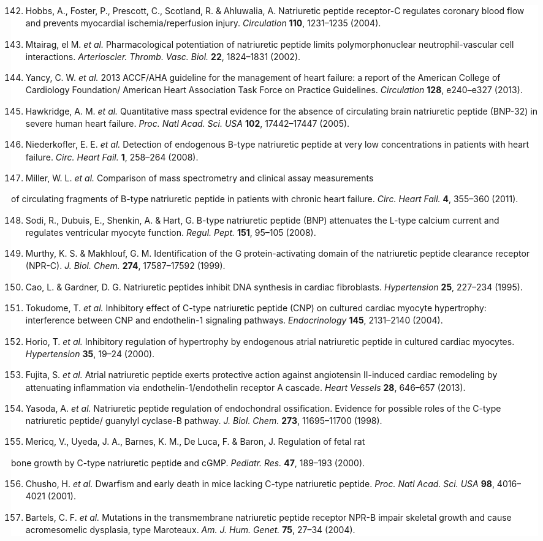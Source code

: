 142. Hobbs, A., Foster, P., Prescott, C., Scotland, R. & Ahluwalia, A. Natriuretic peptide receptor-C regulates coronary blood flow and prevents myocardial ischemia/reperfusion injury. *Circulation* **110**, 1231–1235 (2004).

143. Mtairag, el M. *et al.* Pharmacological potentiation of natriuretic peptide limits polymorphonuclear neutrophil-vascular cell interactions. *Arterioscler. Thromb. Vasc. Biol.* **22**, 1824–1831 (2002).

144. Yancy, C. W. *et al.* 2013 ACCF/AHA guideline for the management of heart failure: a report of the American College of Cardiology Foundation/ American Heart Association Task Force on Practice Guidelines. *Circulation* **128**, e240–e327 (2013).

145. Hawkridge, A. M. *et al.* Quantitative mass spectral evidence for the absence of circulating brain natriuretic peptide (BNP-32) in severe human heart failure. *Proc. Natl Acad. Sci. USA* **102**, 17442–17447 (2005).

146. Niederkofler, E. E. *et al.* Detection of endogenous B-type natriuretic peptide at very low concentrations in patients with heart failure. *Circ. Heart Fail.* **1**, 258–264 (2008).

147. Miller, W. L. *et al.* Comparison of mass spectrometry and clinical assay measurements

of circulating fragments of B-type natriuretic peptide in patients with chronic heart failure. *Circ. Heart Fail.* **4**, 355–360 (2011).

148. Sodi, R., Dubuis, E., Shenkin, A. & Hart, G. B-type natriuretic peptide (BNP) attenuates the L-type calcium current and regulates ventricular myocyte function. *Regul. Pept.* **151**, 95–105 (2008).

149. Murthy, K. S. & Makhlouf, G. M. Identification of the G protein-activating domain of the natriuretic peptide clearance receptor (NPR-C). *J. Biol. Chem.* **274**, 17587–17592 (1999).

150. Cao, L. & Gardner, D. G. Natriuretic peptides inhibit DNA synthesis in cardiac fibroblasts. *Hypertension* **25**, 227–234 (1995).

151. Tokudome, T. *et al.* Inhibitory effect of C-type natriuretic peptide (CNP) on cultured cardiac myocyte hypertrophy: interference between CNP and endothelin-1 signaling pathways. *Endocrinology* **145**, 2131–2140 (2004).

152. Horio, T. *et al.* Inhibitory regulation of hypertrophy by endogenous atrial natriuretic peptide in cultured cardiac myocytes. *Hypertension* **35**, 19–24 (2000).

153. Fujita, S. *et al.* Atrial natriuretic peptide exerts protective action against angiotensin II-induced cardiac remodeling by attenuating inflammation via endothelin-1/endothelin receptor A cascade. *Heart Vessels* **28**, 646–657 (2013).

154. Yasoda, A. *et al.* Natriuretic peptide regulation of endochondral ossification. Evidence for possible roles of the C-type natriuretic peptide/ guanylyl cyclase-B pathway. *J. Biol. Chem.* **273**, 11695–11700 (1998).

155. Mericq, V., Uyeda, J. A., Barnes, K. M., De Luca, F. & Baron, J. Regulation of fetal rat

bone growth by C-type natriuretic peptide and cGMP. *Pediatr. Res.* **47**, 189–193 (2000).

156. Chusho, H. *et al.* Dwarfism and early death in mice lacking C-type natriuretic peptide. *Proc. Natl Acad. Sci. USA* **98**, 4016–4021 (2001).

157. Bartels, C. F. *et al.* Mutations in the transmembrane natriuretic peptide receptor NPR-B impair skeletal growth and cause acromesomelic dysplasia, type Maroteaux. *Am. J. Hum. Genet.* **75**, 27–34 (2004).
